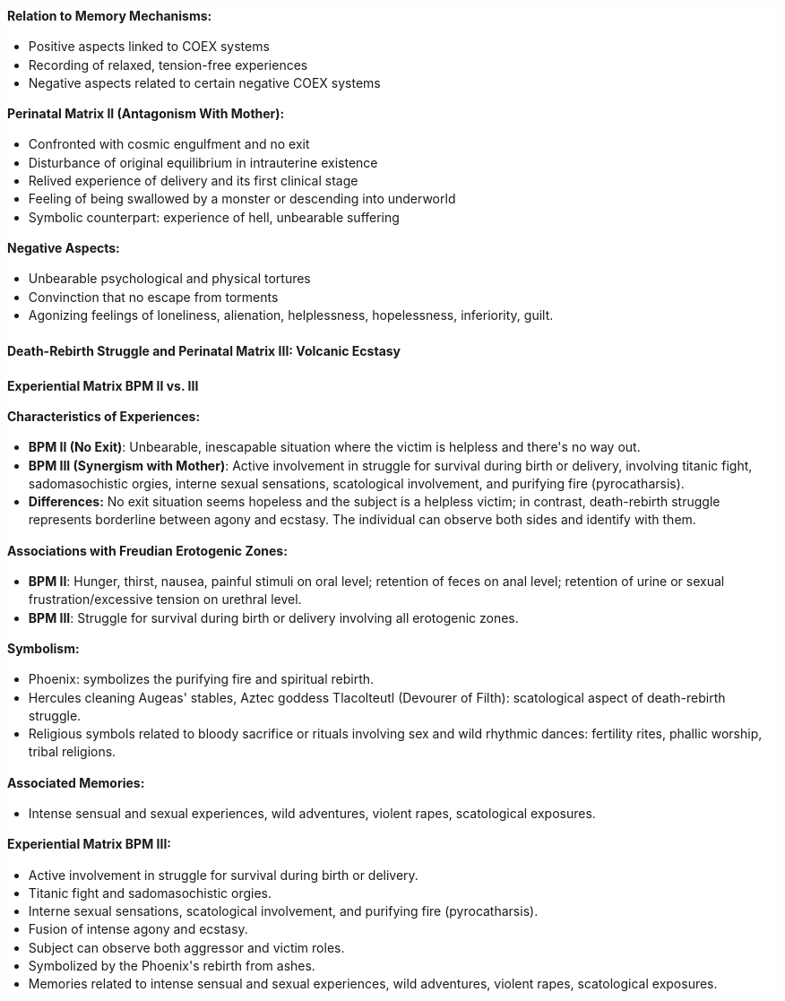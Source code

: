 **Relation to Memory Mechanisms:**
- Positive aspects linked to COEX systems
- Recording of relaxed, tension-free experiences
- Negative aspects related to certain negative COEX systems

**Perinatal Matrix II (Antagonism With Mother):**
- Confronted with cosmic engulfment and no exit
- Disturbance of original equilibrium in intrauterine existence
- Relived experience of delivery and its first clinical stage
- Feeling of being swallowed by a monster or descending into underworld
- Symbolic counterpart: experience of hell, unbearable suffering

**Negative Aspects:**
- Unbearable psychological and physical tortures
- Convinction that no escape from torments
- Agonizing feelings of loneliness, alienation, helplessness, hopelessness, inferiority, guilt.

#### Death-Rebirth Struggle and Perinatal Matrix III: Volcanic Ecstasy

**Experiential Matrix BPM II vs. III**

**Characteristics of Experiences:**
- **BPM II (No Exit)**: Unbearable, inescapable situation where the victim is helpless and there's no way out.
- **BPM III (Synergism with Mother)**: Active involvement in struggle for survival during birth or delivery, involving titanic fight, sadomasochistic orgies, interne sexual sensations, scatological involvement, and purifying fire (pyrocatharsis).
- **Differences:** No exit situation seems hopeless and the subject is a helpless victim; in contrast, death-rebirth struggle represents borderline between agony and ecstasy. The individual can observe both sides and identify with them.

**Associations with Freudian Erotogenic Zones:**
- **BPM II**: Hunger, thirst, nausea, painful stimuli on oral level; retention of feces on anal level; retention of urine or sexual frustration/excessive tension on urethral level.
- **BPM III**: Struggle for survival during birth or delivery involving all erotogenic zones.

**Symbolism:**
- Phoenix: symbolizes the purifying fire and spiritual rebirth.
- Hercules cleaning Augeas' stables, Aztec goddess Tlacolteutl (Devourer of Filth): scatological aspect of death-rebirth struggle.
- Religious symbols related to bloody sacrifice or rituals involving sex and wild rhythmic dances: fertility rites, phallic worship, tribal religions.

**Associated Memories:**
- Intense sensual and sexual experiences, wild adventures, violent rapes, scatological exposures.

**Experiential Matrix BPM III:**
- Active involvement in struggle for survival during birth or delivery.
- Titanic fight and sadomasochistic orgies.
- Interne sexual sensations, scatological involvement, and purifying fire (pyrocatharsis).
- Fusion of intense agony and ecstasy.
- Subject can observe both aggressor and victim roles.
- Symbolized by the Phoenix's rebirth from ashes.
- Memories related to intense sensual and sexual experiences, wild adventures, violent rapes, scatological exposures.
